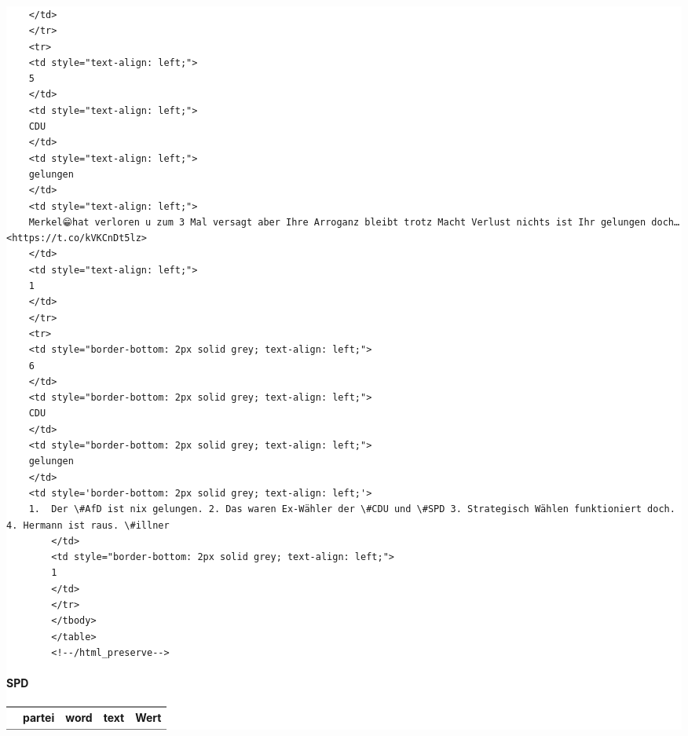         </td>
        </tr>
        <tr>
        <td style="text-align: left;">
        5
        </td>
        <td style="text-align: left;">
        CDU
        </td>
        <td style="text-align: left;">
        gelungen
        </td>
        <td style="text-align: left;">
        Merkel😁hat verloren u zum 3 Mal versagt aber Ihre Arroganz bleibt trotz Macht Verlust nichts ist Ihr gelungen doch… <https://t.co/kVKCnDt5lz>
        </td>
        <td style="text-align: left;">
        1
        </td>
        </tr>
        <tr>
        <td style="border-bottom: 2px solid grey; text-align: left;">
        6
        </td>
        <td style="border-bottom: 2px solid grey; text-align: left;">
        CDU
        </td>
        <td style="border-bottom: 2px solid grey; text-align: left;">
        gelungen
        </td>
        <td style='border-bottom: 2px solid grey; text-align: left;'>
        1.  Der \#AfD ist nix gelungen. 2. Das waren Ex-Wähler der \#CDU und \#SPD 3. Strategisch Wählen funktioniert doch. 4. Hermann ist raus. \#illner
            </td>
            <td style="border-bottom: 2px solid grey; text-align: left;">
            1
            </td>
            </tr>
            </tbody>
            </table>
            <!--/html_preserve-->

#### SPD


<table class="gmisc_table" style="border-collapse: collapse; margin-top: 1em; margin-bottom: 1em;">
<thead>
<tr>
<th style="border-bottom: 1px solid grey; border-top: 2px solid grey;">
</th>
<th style="border-bottom: 1px solid grey; border-top: 2px solid grey; text-align: center;">
partei
</th>
<th style="border-bottom: 1px solid grey; border-top: 2px solid grey; text-align: center;">
word
</th>
<th style="border-bottom: 1px solid grey; border-top: 2px solid grey; text-align: center;">
text
</th>
<th style="border-bottom: 1px solid grey; border-top: 2px solid grey; text-align: center;">
Wert
</th>
</tr>
</thead>